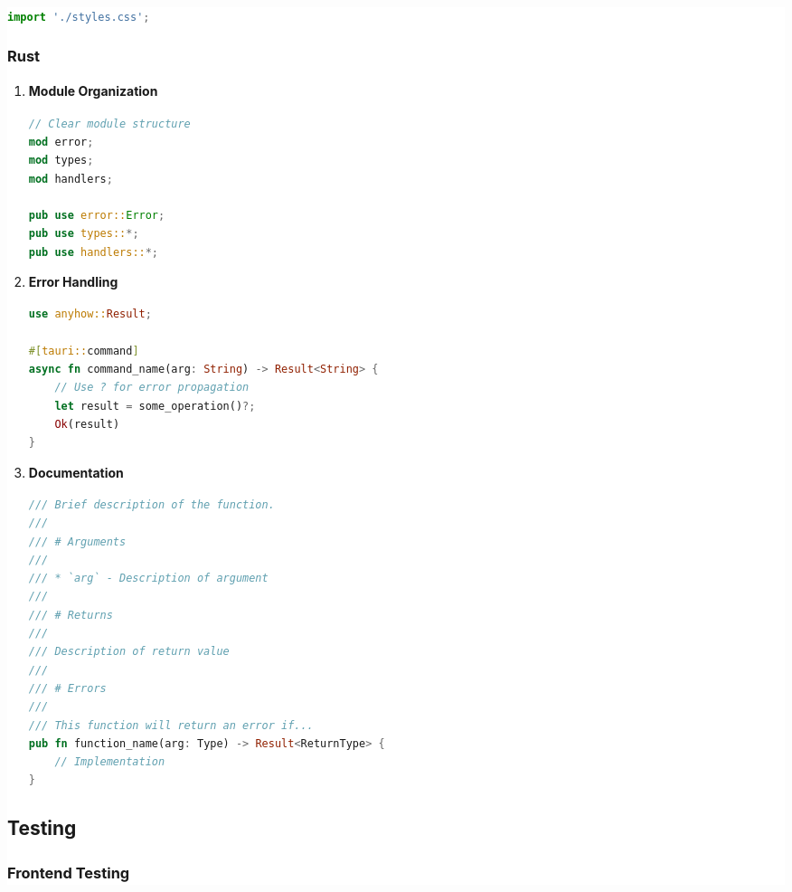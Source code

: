    ```typescript
   import './styles.css';
   ```

### Rust

1. **Module Organization**
   ```rust
   // Clear module structure
   mod error;
   mod types;
   mod handlers;
   
   pub use error::Error;
   pub use types::*;
   pub use handlers::*;
   ```

2. **Error Handling**
   ```rust
   use anyhow::Result;
   
   #[tauri::command]
   async fn command_name(arg: String) -> Result<String> {
       // Use ? for error propagation
       let result = some_operation()?;
       Ok(result)
   }
   ```

3. **Documentation**
   ```rust
   /// Brief description of the function.
   /// 
   /// # Arguments
   /// 
   /// * `arg` - Description of argument
   /// 
   /// # Returns
   /// 
   /// Description of return value
   /// 
   /// # Errors
   /// 
   /// This function will return an error if...
   pub fn function_name(arg: Type) -> Result<ReturnType> {
       // Implementation
   }
   ```

## Testing

### Frontend Testing
